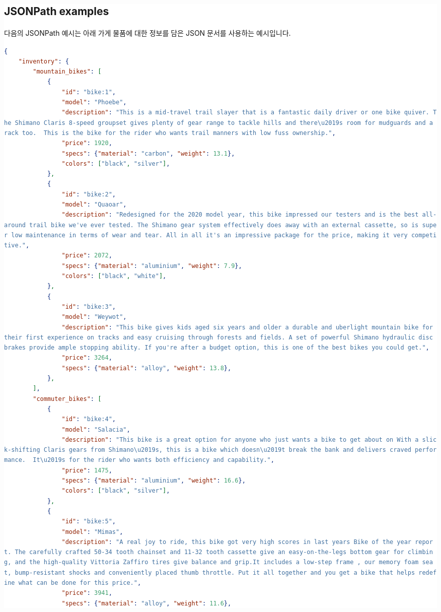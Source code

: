 ## JSONPath examples

다음의 JSONPath 예시는 아래 가게 물품에 대한 정보를 담은 JSON 문서를 사용하는 예시입니다.

```json
{
    "inventory": {
        "mountain_bikes": [
            {
                "id": "bike:1",
                "model": "Phoebe",
                "description": "This is a mid-travel trail slayer that is a fantastic daily driver or one bike quiver. The Shimano Claris 8-speed groupset gives plenty of gear range to tackle hills and there\u2019s room for mudguards and a rack too.  This is the bike for the rider who wants trail manners with low fuss ownership.",
                "price": 1920,
                "specs": {"material": "carbon", "weight": 13.1},
                "colors": ["black", "silver"],
            },
            {
                "id": "bike:2",
                "model": "Quaoar",
                "description": "Redesigned for the 2020 model year, this bike impressed our testers and is the best all-around trail bike we've ever tested. The Shimano gear system effectively does away with an external cassette, so is super low maintenance in terms of wear and tear. All in all it's an impressive package for the price, making it very competitive.",
                "price": 2072,
                "specs": {"material": "aluminium", "weight": 7.9},
                "colors": ["black", "white"],
            },
            {
                "id": "bike:3",
                "model": "Weywot",
                "description": "This bike gives kids aged six years and older a durable and uberlight mountain bike for their first experience on tracks and easy cruising through forests and fields. A set of powerful Shimano hydraulic disc brakes provide ample stopping ability. If you're after a budget option, this is one of the best bikes you could get.",
                "price": 3264,
                "specs": {"material": "alloy", "weight": 13.8},
            },
        ],
        "commuter_bikes": [
            {
                "id": "bike:4",
                "model": "Salacia",
                "description": "This bike is a great option for anyone who just wants a bike to get about on With a slick-shifting Claris gears from Shimano\u2019s, this is a bike which doesn\u2019t break the bank and delivers craved performance.  It\u2019s for the rider who wants both efficiency and capability.",
                "price": 1475,
                "specs": {"material": "aluminium", "weight": 16.6},
                "colors": ["black", "silver"],
            },
            {
                "id": "bike:5",
                "model": "Mimas",
                "description": "A real joy to ride, this bike got very high scores in last years Bike of the year report. The carefully crafted 50-34 tooth chainset and 11-32 tooth cassette give an easy-on-the-legs bottom gear for climbing, and the high-quality Vittoria Zaffiro tires give balance and grip.It includes a low-step frame , our memory foam seat, bump-resistant shocks and conveniently placed thumb throttle. Put it all together and you get a bike that helps redefine what can be done for this price.",
                "price": 3941,
                "specs": {"material": "alloy", "weight": 11.6},
```